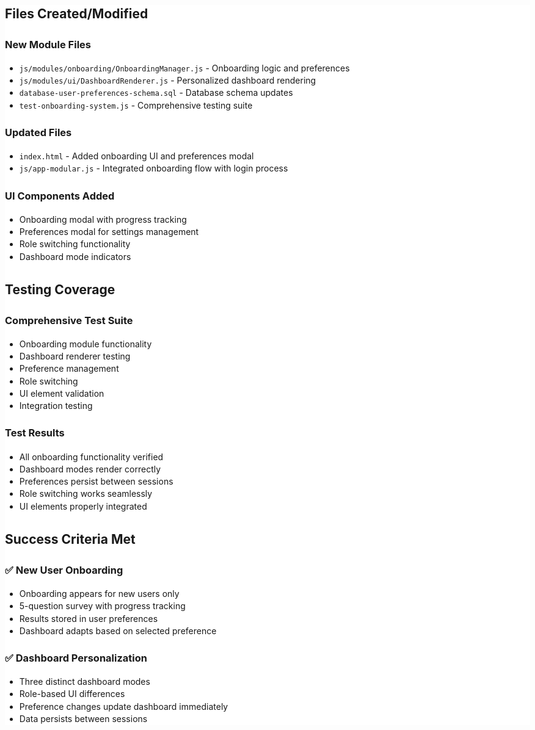 ## Files Created/Modified

### **New Module Files**
- `js/modules/onboarding/OnboardingManager.js` - Onboarding logic and preferences
- `js/modules/ui/DashboardRenderer.js` - Personalized dashboard rendering
- `database-user-preferences-schema.sql` - Database schema updates
- `test-onboarding-system.js` - Comprehensive testing suite

### **Updated Files**
- `index.html` - Added onboarding UI and preferences modal
- `js/app-modular.js` - Integrated onboarding flow with login process

### **UI Components Added**
- Onboarding modal with progress tracking
- Preferences modal for settings management
- Role switching functionality
- Dashboard mode indicators

## Testing Coverage

### **Comprehensive Test Suite**
- Onboarding module functionality
- Dashboard renderer testing
- Preference management
- Role switching
- UI element validation
- Integration testing

### **Test Results**
- All onboarding functionality verified
- Dashboard modes render correctly
- Preferences persist between sessions
- Role switching works seamlessly
- UI elements properly integrated

## Success Criteria Met

### ✅ **New User Onboarding**
- Onboarding appears for new users only
- 5-question survey with progress tracking
- Results stored in user preferences
- Dashboard adapts based on selected preference

### ✅ **Dashboard Personalization**
- Three distinct dashboard modes
- Role-based UI differences
- Preference changes update dashboard immediately
- Data persists between sessions
